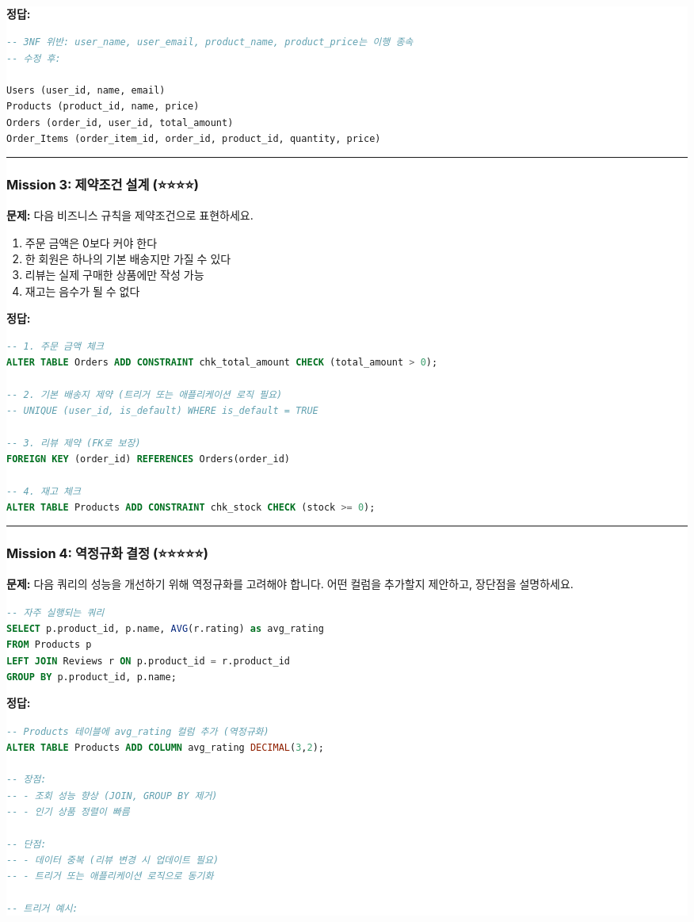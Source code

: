 **정답:**
```sql
-- 3NF 위반: user_name, user_email, product_name, product_price는 이행 종속
-- 수정 후:

Users (user_id, name, email)
Products (product_id, name, price)
Orders (order_id, user_id, total_amount)
Order_Items (order_item_id, order_id, product_id, quantity, price)
```

---

### Mission 3: 제약조건 설계 (⭐⭐⭐⭐)

**문제:**
다음 비즈니스 규칙을 제약조건으로 표현하세요.

1. 주문 금액은 0보다 커야 한다
2. 한 회원은 하나의 기본 배송지만 가질 수 있다
3. 리뷰는 실제 구매한 상품에만 작성 가능
4. 재고는 음수가 될 수 없다

**정답:**
```sql
-- 1. 주문 금액 체크
ALTER TABLE Orders ADD CONSTRAINT chk_total_amount CHECK (total_amount > 0);

-- 2. 기본 배송지 제약 (트리거 또는 애플리케이션 로직 필요)
-- UNIQUE (user_id, is_default) WHERE is_default = TRUE

-- 3. 리뷰 제약 (FK로 보장)
FOREIGN KEY (order_id) REFERENCES Orders(order_id)

-- 4. 재고 체크
ALTER TABLE Products ADD CONSTRAINT chk_stock CHECK (stock >= 0);
```

---

### Mission 4: 역정규화 결정 (⭐⭐⭐⭐⭐)

**문제:**
다음 쿼리의 성능을 개선하기 위해 역정규화를 고려해야 합니다.
어떤 컬럼을 추가할지 제안하고, 장단점을 설명하세요.

```sql
-- 자주 실행되는 쿼리
SELECT p.product_id, p.name, AVG(r.rating) as avg_rating
FROM Products p
LEFT JOIN Reviews r ON p.product_id = r.product_id
GROUP BY p.product_id, p.name;
```

**정답:**
```sql
-- Products 테이블에 avg_rating 컬럼 추가 (역정규화)
ALTER TABLE Products ADD COLUMN avg_rating DECIMAL(3,2);

-- 장점:
-- - 조회 성능 향상 (JOIN, GROUP BY 제거)
-- - 인기 상품 정렬이 빠름

-- 단점:
-- - 데이터 중복 (리뷰 변경 시 업데이트 필요)
-- - 트리거 또는 애플리케이션 로직으로 동기화

-- 트리거 예시:
```